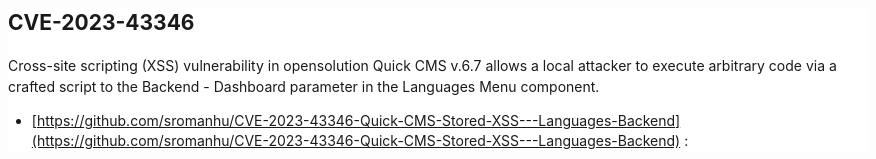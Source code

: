 ## CVE-2023-43346
 Cross-site scripting (XSS) vulnerability in opensolution Quick CMS v.6.7 allows a local attacker to execute arbitrary code via a crafted script to the Backend - Dashboard parameter in the Languages Menu component.

- [https://github.com/sromanhu/CVE-2023-43346-Quick-CMS-Stored-XSS---Languages-Backend](https://github.com/sromanhu/CVE-2023-43346-Quick-CMS-Stored-XSS---Languages-Backend) :  
